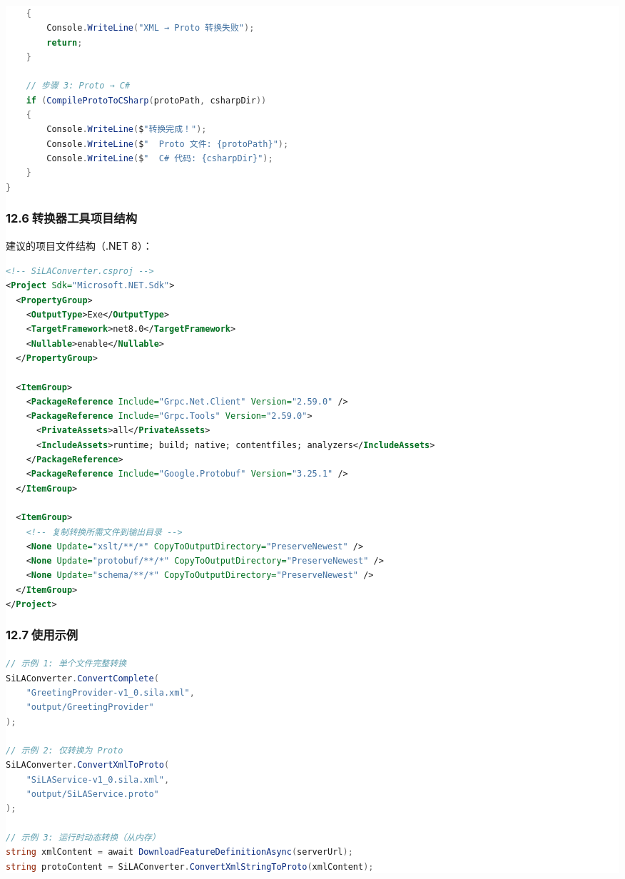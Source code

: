 ```csharp
    {
        Console.WriteLine("XML → Proto 转换失败");
        return;
    }
    
    // 步骤 3: Proto → C#
    if (CompileProtoToCSharp(protoPath, csharpDir))
    {
        Console.WriteLine($"转换完成！");
        Console.WriteLine($"  Proto 文件: {protoPath}");
        Console.WriteLine($"  C# 代码: {csharpDir}");
    }
}
```

### 12.6 转换器工具项目结构

建议的项目文件结构（.NET 8）：

```xml
<!-- SiLAConverter.csproj -->
<Project Sdk="Microsoft.NET.Sdk">
  <PropertyGroup>
    <OutputType>Exe</OutputType>
    <TargetFramework>net8.0</TargetFramework>
    <Nullable>enable</Nullable>
  </PropertyGroup>

  <ItemGroup>
    <PackageReference Include="Grpc.Net.Client" Version="2.59.0" />
    <PackageReference Include="Grpc.Tools" Version="2.59.0">
      <PrivateAssets>all</PrivateAssets>
      <IncludeAssets>runtime; build; native; contentfiles; analyzers</IncludeAssets>
    </PackageReference>
    <PackageReference Include="Google.Protobuf" Version="3.25.1" />
  </ItemGroup>

  <ItemGroup>
    <!-- 复制转换所需文件到输出目录 -->
    <None Update="xslt/**/*" CopyToOutputDirectory="PreserveNewest" />
    <None Update="protobuf/**/*" CopyToOutputDirectory="PreserveNewest" />
    <None Update="schema/**/*" CopyToOutputDirectory="PreserveNewest" />
  </ItemGroup>
</Project>
```

### 12.7 使用示例

```csharp
// 示例 1: 单个文件完整转换
SiLAConverter.ConvertComplete(
    "GreetingProvider-v1_0.sila.xml",
    "output/GreetingProvider"
);

// 示例 2: 仅转换为 Proto
SiLAConverter.ConvertXmlToProto(
    "SiLAService-v1_0.sila.xml",
    "output/SiLAService.proto"
);

// 示例 3: 运行时动态转换（从内存）
string xmlContent = await DownloadFeatureDefinitionAsync(serverUrl);
string protoContent = SiLAConverter.ConvertXmlStringToProto(xmlContent);
```